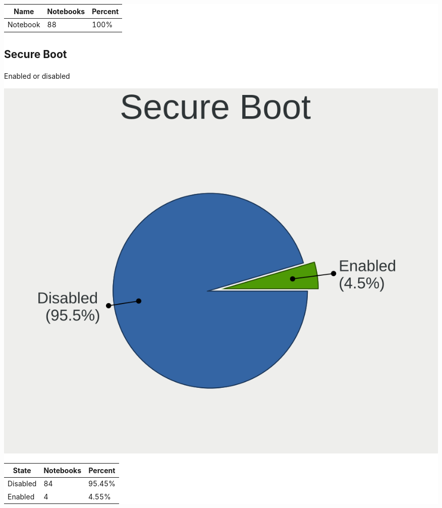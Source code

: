 
| Name     | Notebooks | Percent |
|----------|-----------|---------|
| Notebook | 88        | 100%    |

Secure Boot
-----------

Enabled or disabled

![Secure Boot](./images/pie_chart/node_secureboot.svg)


| State    | Notebooks | Percent |
|----------|-----------|---------|
| Disabled | 84        | 95.45%  |
| Enabled  | 4         | 4.55%   |

